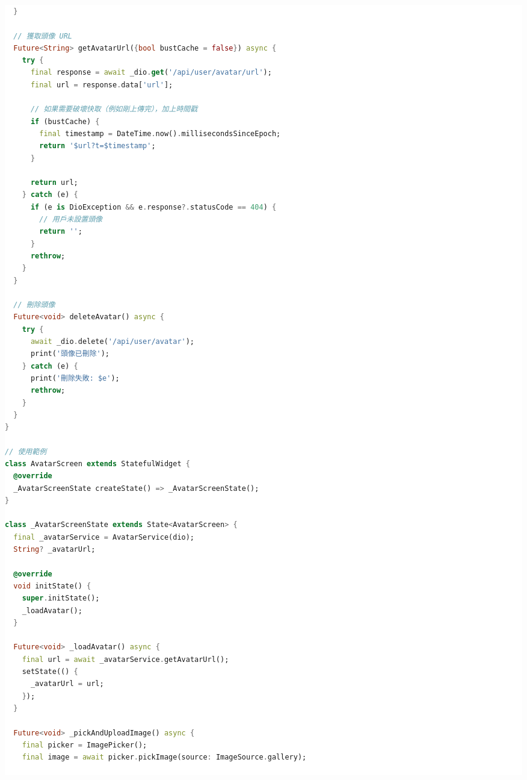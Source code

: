 ```dart
  }
  
  // 獲取頭像 URL
  Future<String> getAvatarUrl({bool bustCache = false}) async {
    try {
      final response = await _dio.get('/api/user/avatar/url');
      final url = response.data['url'];
      
      // 如果需要破壞快取（例如剛上傳完），加上時間戳
      if (bustCache) {
        final timestamp = DateTime.now().millisecondsSinceEpoch;
        return '$url?t=$timestamp';
      }
      
      return url;
    } catch (e) {
      if (e is DioException && e.response?.statusCode == 404) {
        // 用戶未設置頭像
        return '';
      }
      rethrow;
    }
  }
  
  // 刪除頭像
  Future<void> deleteAvatar() async {
    try {
      await _dio.delete('/api/user/avatar');
      print('頭像已刪除');
    } catch (e) {
      print('刪除失敗: $e');
      rethrow;
    }
  }
}

// 使用範例
class AvatarScreen extends StatefulWidget {
  @override
  _AvatarScreenState createState() => _AvatarScreenState();
}

class _AvatarScreenState extends State<AvatarScreen> {
  final _avatarService = AvatarService(dio);
  String? _avatarUrl;
  
  @override
  void initState() {
    super.initState();
    _loadAvatar();
  }
  
  Future<void> _loadAvatar() async {
    final url = await _avatarService.getAvatarUrl();
    setState(() {
      _avatarUrl = url;
    });
  }
  
  Future<void> _pickAndUploadImage() async {
    final picker = ImagePicker();
    final image = await picker.pickImage(source: ImageSource.gallery);
    
```